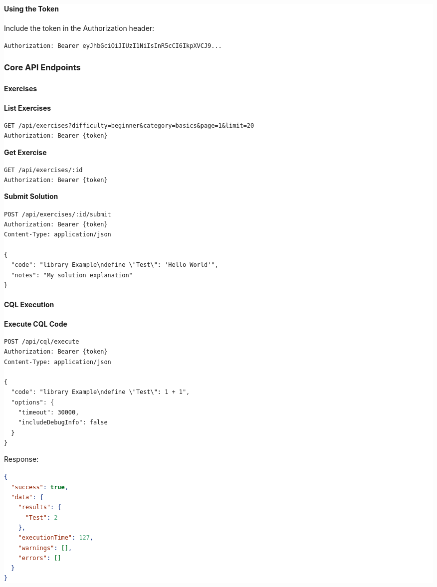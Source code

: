 #### Using the Token
Include the token in the Authorization header:
```http
Authorization: Bearer eyJhbGciOiJIUzI1NiIsInR5cCI6IkpXVCJ9...
```

### Core API Endpoints

#### Exercises

**List Exercises**
```http
GET /api/exercises?difficulty=beginner&category=basics&page=1&limit=20
Authorization: Bearer {token}
```

**Get Exercise**
```http
GET /api/exercises/:id
Authorization: Bearer {token}
```

**Submit Solution**
```http
POST /api/exercises/:id/submit
Authorization: Bearer {token}
Content-Type: application/json

{
  "code": "library Example\ndefine \"Test\": 'Hello World'",
  "notes": "My solution explanation"
}
```

#### CQL Execution

**Execute CQL Code**
```http
POST /api/cql/execute
Authorization: Bearer {token}
Content-Type: application/json

{
  "code": "library Example\ndefine \"Test\": 1 + 1",
  "options": {
    "timeout": 30000,
    "includeDebugInfo": false
  }
}
```

Response:
```json
{
  "success": true,
  "data": {
    "results": {
      "Test": 2
    },
    "executionTime": 127,
    "warnings": [],
    "errors": []
  }
}
```
